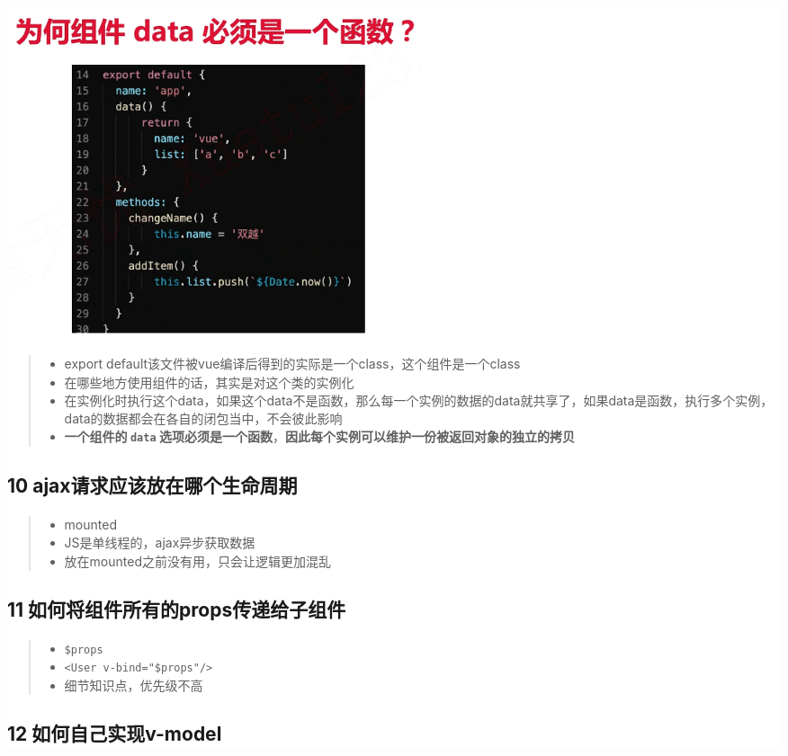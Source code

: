 <img src="img/image-20201208155201549.png" alt="image-20201208155201549" style="zoom: 80%;" />

> * export default该文件被vue编译后得到的实际是一个class，这个组件是一个class
> * 在哪些地方使用组件的话，其实是对这个类的实例化
> * 在实例化时执行这个data，如果这个data不是函数，那么每一个实例的数据的data就共享了，如果data是函数，执行多个实例，data的数据都会在各自的闭包当中，不会彼此影响
> * **一个组件的 `data` 选项必须是一个函数**，**因此每个实例可以维护一份被返回对象的独立的拷贝**

## 10 ajax请求应该放在哪个生命周期

> * mounted
> * JS是单线程的，ajax异步获取数据
> * 放在mounted之前没有用，只会让逻辑更加混乱

## 11 如何将组件所有的props传递给子组件

> * `$props`
> * `<User v-bind="$props"/>`
> * 细节知识点，优先级不高

## 12 如何自己实现v-model
